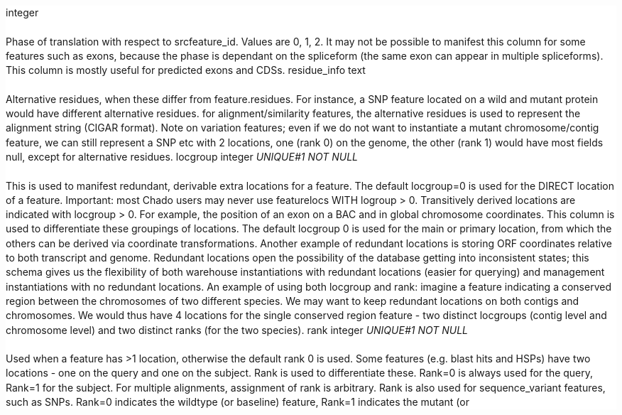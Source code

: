 <td>integer</td>
<td><em></em><br />
<br />
Phase of translation with respect to srcfeature_id. Values are 0, 1, 2.
It may not be possible to manifest this column for some features such as
exons, because the phase is dependant on the spliceform (the same exon
can appear in multiple spliceforms). This column is mostly useful for
predicted exons and CDSs.</td>
</tr>
<tr class="even tr1">
<td></td>
<td>residue_info</td>
<td>text</td>
<td><em></em><br />
<br />
Alternative residues, when these differ from feature.residues. For
instance, a SNP feature located on a wild and mutant protein would have
different alternative residues. for alignment/similarity features, the
alternative residues is used to represent the alignment string (CIGAR
format). Note on variation features; even if we do not want to
instantiate a mutant chromosome/contig feature, we can still represent a
SNP etc with 2 locations, one (rank 0) on the genome, the other (rank 1)
would have most fields null, except for alternative residues.</td>
</tr>
<tr class="odd tr0">
<td></td>
<td>locgroup</td>
<td>integer</td>
<td><em>UNIQUE#1 NOT NULL</em><br />
<br />
This is used to manifest redundant, derivable extra locations for a
feature. The default locgroup=0 is used for the DIRECT location of a
feature. Important: most Chado users may never use featurelocs WITH
logroup &gt; 0. Transitively derived locations are indicated with
locgroup &gt; 0. For example, the position of an exon on a BAC and in
global chromosome coordinates. This column is used to differentiate
these groupings of locations. The default locgroup 0 is used for the
main or primary location, from which the others can be derived via
coordinate transformations. Another example of redundant locations is
storing ORF coordinates relative to both transcript and genome.
Redundant locations open the possibility of the database getting into
inconsistent states; this schema gives us the flexibility of both
warehouse instantiations with redundant locations (easier for querying)
and management instantiations with no redundant locations. An example of
using both locgroup and rank: imagine a feature indicating a conserved
region between the chromosomes of two different species. We may want to
keep redundant locations on both contigs and chromosomes. We would thus
have 4 locations for the single conserved region feature - two distinct
locgroups (contig level and chromosome level) and two distinct ranks
(for the two species).</td>
</tr>
<tr class="even tr1">
<td></td>
<td>rank</td>
<td>integer</td>
<td><em>UNIQUE#1 NOT NULL</em><br />
<br />
Used when a feature has &gt;1 location, otherwise the default rank 0 is
used. Some features (e.g. blast hits and HSPs) have two locations - one
on the query and one on the subject. Rank is used to differentiate
these. Rank=0 is always used for the query, Rank=1 for the subject. For
multiple alignments, assignment of rank is arbitrary. Rank is also used
for sequence_variant features, such as SNPs. Rank=0 indicates the
wildtype (or baseline) feature, Rank=1 indicates the mutant (or
